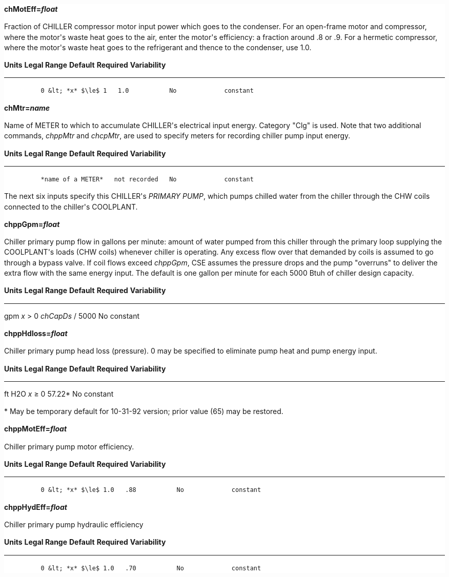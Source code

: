 **chMotEff=*float***

Fraction of CHILLER compressor motor input power which goes to the condenser. For an open-frame motor and compressor, where the motor's waste heat goes to the air, enter the motor's efficiency: a fraction around .8 or .9. For a hermetic compressor, where the motor's waste heat goes to the refrigerant and thence to the condenser, use 1.0.

  **Units**   **Legal Range**      **Default**   **Required**   **Variability**
  ----------- -------------------- ------------- -------------- -----------------
              0 &lt; *x* $\le$ 1   1.0           No             constant

**chMtr=*name***

Name of METER to which to accumulate CHILLER's electrical input energy. Category "Clg" is used. Note that two additional commands, *chppMtr* and *chcpMtr*, are used to specify meters for recording chiller pump input energy.

  **Units**   **Legal Range**     **Default**    **Required**   **Variability**
  ----------- ------------------- -------------- -------------- -----------------
              *name of a METER*   not recorded   No             constant

The next six inputs specify this CHILLER's *PRIMARY PUMP*, which pumps chilled water from the chiller through the CHW coils connected to the chiller's COOLPLANT.

**chppGpm=*float***

Chiller primary pump flow in gallons per minute: amount of water pumped from this chiller through the primary loop supplying the COOLPLANT's loads (CHW coils) whenever chiller is operating. Any excess flow over that demanded by coils is assumed to go through a bypass valve. If coil flows exceed *chppGpm*, CSE assumes the pressure drops and the pump "overruns" to deliver the extra flow with the same energy input. The default is one gallon per minute for each 5000 Btuh of chiller design capacity.

  **Units**   **Legal Range**   **Default**        **Required**   **Variability**
  ----------- ----------------- ------------------ -------------- -----------------
  gpm         *x* &gt; 0        *chCapDs* / 5000   No             constant

**chppHdloss=*float***

Chiller primary pump head loss (pressure). 0 may be specified to eliminate pump heat and pump energy input.

  **Units**   **Legal Range**   **Default**   **Required**   **Variability**
  ----------- ----------------- ------------- -------------- -----------------
  ft H2O      *x* $\ge$ 0       57.22\*       No             constant

\* May be temporary default for 10-31-92 version; prior value (65) may be restored.

**chppMotEff=*float***

Chiller primary pump motor efficiency.

  **Units**   **Legal Range**        **Default**   **Required**   **Variability**
  ----------- ---------------------- ------------- -------------- -----------------
              0 &lt; *x* $\le$ 1.0   .88           No             constant

**chppHydEff=*float***

Chiller primary pump hydraulic efficiency

  **Units**   **Legal Range**        **Default**   **Required**   **Variability**
  ----------- ---------------------- ------------- -------------- -----------------
              0 &lt; *x* $\le$ 1.0   .70           No             constant

